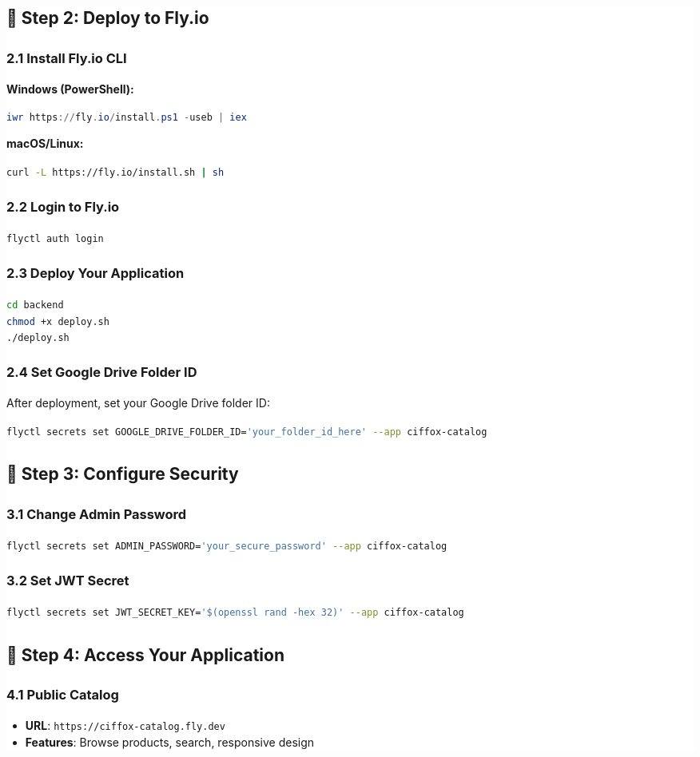 ## 🚀 Step 2: Deploy to Fly.io

### 2.1 Install Fly.io CLI

**Windows (PowerShell):**
```powershell
iwr https://fly.io/install.ps1 -useb | iex
```

**macOS/Linux:**
```bash
curl -L https://fly.io/install.sh | sh
```

### 2.2 Login to Fly.io

```bash
flyctl auth login
```

### 2.3 Deploy Your Application

```bash
cd backend
chmod +x deploy.sh
./deploy.sh
```

### 2.4 Set Google Drive Folder ID

After deployment, set your Google Drive folder ID:

```bash
flyctl secrets set GOOGLE_DRIVE_FOLDER_ID='your_folder_id_here' --app ciffox-catalog
```

## 🔐 Step 3: Configure Security

### 3.1 Change Admin Password

```bash
flyctl secrets set ADMIN_PASSWORD='your_secure_password' --app ciffox-catalog
```

### 3.2 Set JWT Secret

```bash
flyctl secrets set JWT_SECRET_KEY='$(openssl rand -hex 32)' --app ciffox-catalog
```

## 📱 Step 4: Access Your Application

### 4.1 Public Catalog
- **URL**: `https://ciffox-catalog.fly.dev`
- **Features**: Browse products, search, responsive design
